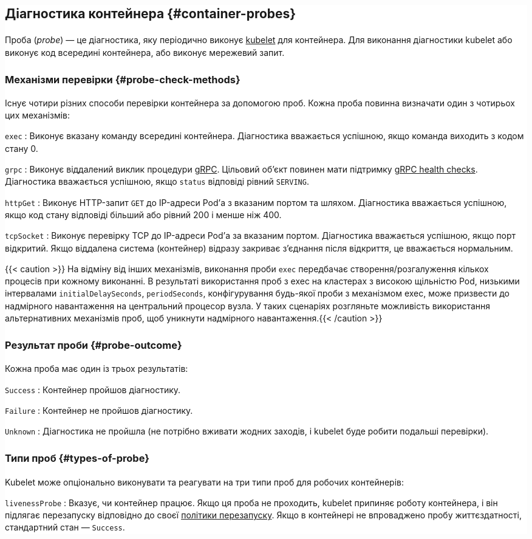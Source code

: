 ## Діагностика контейнера {#container-probes}

Проба (_probe_) — це діагностика, яку періодично виконує [kubelet](/docs/reference/command-line-tools-reference/kubelet/) для контейнера. Для виконання діагностики kubelet або виконує код всередині контейнера, або виконує мережевий запит.

### Механізми перевірки {#probe-check-methods}

Існує чотири різних способи перевірки контейнера за допомогою проб. Кожна проба повинна визначати один з чотирьох цих механізмів:

`exec`
: Виконує вказану команду всередині контейнера. Діагностика вважається успішною, якщо команда виходить з кодом стану 0.

`grpc`
: Виконує віддалений виклик процедури [gRPC](https://grpc.io/). Цільовий обʼєкт повинен мати підтримку [gRPC health checks](https://grpc.io/grpc/core/md_doc_health-checking.html). Діагностика вважається успішною, якщо `status` відповіді рівний `SERVING`.

`httpGet`
: Виконує HTTP-запит `GET` до IP-адреси Podʼа з вказаним портом та шляхом. Діагностика вважається успішною, якщо код стану відповіді більший або рівний 200 і менше ніж 400.

`tcpSocket`
: Виконує перевірку TCP до IP-адреси Podʼа за вказаним портом. Діагностика вважається успішною, якщо порт відкритий. Якщо віддалена система (контейнер) відразу закриває зʼєднання після відкриття, це вважається нормальним.

{{< caution >}} На відміну від інших механізмів, виконання проби `exec` передбачає створення/розгалуження кількох процесів при кожному виконанні. В результаті використання проб з exec на кластерах з високою щільністю Pod, низькими інтервалами `initialDelaySeconds`, `periodSeconds`, конфігурування будь-якої проби з механізмом exec, може призвести до надмірного навантаження на центральний процесор вузла. У таких сценаріях розгляньте можливість використання альтернативних механізмів проб, щоб уникнути надмірного навантаження.{{< /caution >}}

### Результат проби {#probe-outcome}

Кожна проба має один із трьох результатів:

`Success`
: Контейнер пройшов діагностику.

`Failure`
: Контейнер не пройшов діагностику.

`Unknown`
: Діагностика не пройшла (не потрібно вживати жодних заходів, і kubelet буде робити подальші перевірки).

### Типи проб {#types-of-probe}

Kubelet може опціонально виконувати та реагувати на три типи проб для робочих контейнерів:

`livenessProbe`
: Вказує, чи контейнер працює. Якщо ця проба не проходить, kubelet припиняє роботу контейнера, і він підлягає перезапуску відповідно до своєї [політики перезапуску](#restart-policy). Якщо в контейнері не впроваджено пробу життєздатності, стандартний стан — `Success`.
